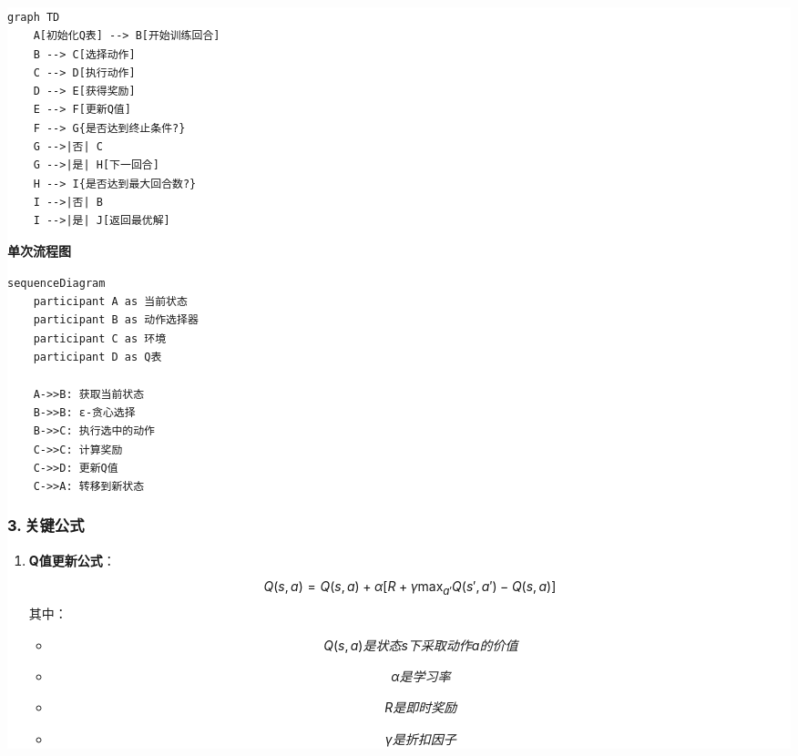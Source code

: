 ```mermaid
graph TD
    A[初始化Q表] --> B[开始训练回合]
    B --> C[选择动作]
    C --> D[执行动作]
    D --> E[获得奖励]
    E --> F[更新Q值]
    F --> G{是否达到终止条件?}
    G -->|否| C
    G -->|是| H[下一回合]
    H --> I{是否达到最大回合数?}
    I -->|否| B
    I -->|是| J[返回最优解]
```

**单次流程图**

```mermaid
sequenceDiagram
    participant A as 当前状态
    participant B as 动作选择器
    participant C as 环境
    participant D as Q表
  
    A->>B: 获取当前状态
    B->>B: ε-贪心选择
    B->>C: 执行选中的动作
    C->>C: 计算奖励
    C->>D: 更新Q值
    C->>A: 转移到新状态
```

### 3. 关键公式

1. **Q值更新公式**：
   $$
   Q(s,a) = Q(s,a) + α[R + γ\max_{a'}Q(s',a') - Q(s,a)]
   $$
   其中：

   - $$
     Q(s,a)是状态s下采取动作a的价值
     $$

   - $$
     α 是学习率
     $$

   - $$
     R 是即时奖励
     $$

   - $$
     γ 是折扣因子
     $$
